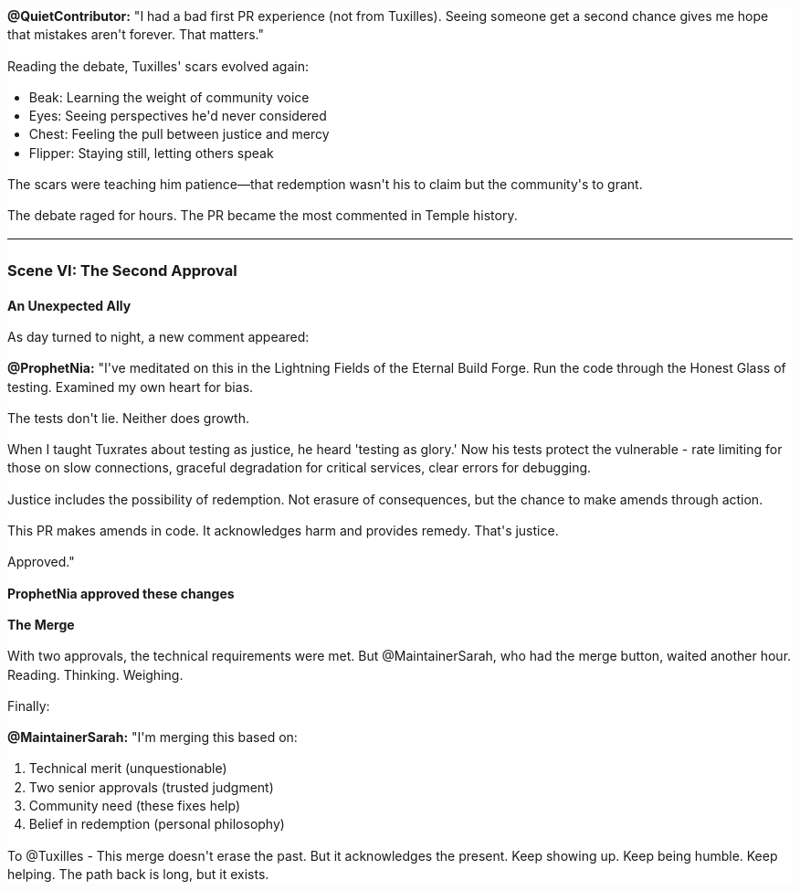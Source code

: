 **@QuietContributor:** "I had a bad first PR experience (not from Tuxilles). Seeing someone get a second chance gives me hope that mistakes aren't forever. That matters."

Reading the debate, Tuxilles' scars evolved again:

- Beak: Learning the weight of community voice
- Eyes: Seeing perspectives he'd never considered
- Chest: Feeling the pull between justice and mercy
- Flipper: Staying still, letting others speak

The scars were teaching him patience—that redemption wasn't his to claim but the community's to grant.

The debate raged for hours. The PR became the most commented in Temple history.

---

### Scene VI: The Second Approval

**An Unexpected Ally**

As day turned to night, a new comment appeared:

**@ProphetNia:**
"I've meditated on this in the Lightning Fields of the Eternal Build Forge. Run the code through the Honest Glass of testing. Examined my own heart for bias.

The tests don't lie. Neither does growth.

When I taught Tuxrates about testing as justice, he heard 'testing as glory.' Now his tests protect the vulnerable - rate limiting for those on slow connections, graceful degradation for critical services, clear errors for debugging.

Justice includes the possibility of redemption. Not erasure of consequences, but the chance to make amends through action.

This PR makes amends in code. It acknowledges harm and provides remedy. That's justice.

Approved."

**ProphetNia approved these changes**

**The Merge**

With two approvals, the technical requirements were met. But @MaintainerSarah, who had the merge button, waited another hour. Reading. Thinking. Weighing.

Finally:

**@MaintainerSarah:**
"I'm merging this based on:

1. Technical merit (unquestionable)
2. Two senior approvals (trusted judgment)
3. Community need (these fixes help)
4. Belief in redemption (personal philosophy)

To @Tuxilles - This merge doesn't erase the past. But it acknowledges the present. Keep showing up. Keep being humble. Keep helping. The path back is long, but it exists.
